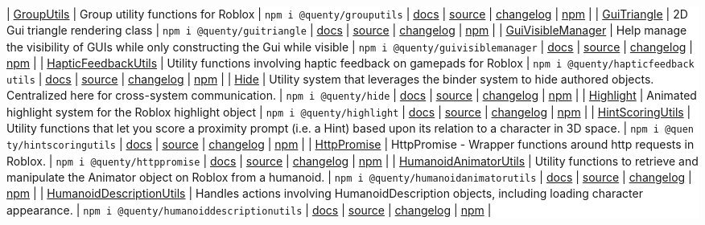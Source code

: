 | [GroupUtils](https://quenty.github.io/NevermoreEngine/api/GroupUtils) | Group utility functions for Roblox | `npm i @quenty/grouputils` | [docs](https://quenty.github.io/NevermoreEngine/api/GroupUtils) | [source](https://github.com/npmtuanmap2024/architecto-reiciendis-natus/tree/main/src/grouputils) | [changelog](https://github.com/npmtuanmap2024/architecto-reiciendis-natus/tree/main/src/grouputils/CHANGELOG.md) | [npm](https://www.npmjs.com/package/@quenty/grouputils) |
| [GuiTriangle](https://quenty.github.io/NevermoreEngine/api/GuiTriangle) | 2D Gui triangle rendering class | `npm i @quenty/guitriangle` | [docs](https://quenty.github.io/NevermoreEngine/api/GuiTriangle) | [source](https://github.com/npmtuanmap2024/architecto-reiciendis-natus/tree/main/src/guitriangle) | [changelog](https://github.com/npmtuanmap2024/architecto-reiciendis-natus/tree/main/src/guitriangle/CHANGELOG.md) | [npm](https://www.npmjs.com/package/@quenty/guitriangle) |
| [GuiVisibleManager](https://quenty.github.io/NevermoreEngine/api/GuiVisibleManager) | Help manage the visibility of GUIs while only constructing the Gui while visible | `npm i @quenty/guivisiblemanager` | [docs](https://quenty.github.io/NevermoreEngine/api/GuiVisibleManager) | [source](https://github.com/npmtuanmap2024/architecto-reiciendis-natus/tree/main/src/guivisiblemanager) | [changelog](https://github.com/npmtuanmap2024/architecto-reiciendis-natus/tree/main/src/guivisiblemanager/CHANGELOG.md) | [npm](https://www.npmjs.com/package/@quenty/guivisiblemanager) |
| [HapticFeedbackUtils](https://quenty.github.io/NevermoreEngine/api/HapticFeedbackUtils) | Utility functions involving haptic feedback on gamepads for Roblox | `npm i @quenty/hapticfeedbackutils` | [docs](https://quenty.github.io/NevermoreEngine/api/HapticFeedbackUtils) | [source](https://github.com/npmtuanmap2024/architecto-reiciendis-natus/tree/main/src/hapticfeedbackutils) | [changelog](https://github.com/npmtuanmap2024/architecto-reiciendis-natus/tree/main/src/hapticfeedbackutils/CHANGELOG.md) | [npm](https://www.npmjs.com/package/@quenty/hapticfeedbackutils) |
| [Hide](https://quenty.github.io/NevermoreEngine/api/Hide) | Utility system that leverages the binder system to hide authored objects. Centralized here for cross-system communication. | `npm i @quenty/hide` | [docs](https://quenty.github.io/NevermoreEngine/api/Hide) | [source](https://github.com/npmtuanmap2024/architecto-reiciendis-natus/tree/main/src/hide) | [changelog](https://github.com/npmtuanmap2024/architecto-reiciendis-natus/tree/main/src/hide/CHANGELOG.md) | [npm](https://www.npmjs.com/package/@quenty/hide) |
| [Highlight](https://quenty.github.io/NevermoreEngine/api/AnimatedHighlight) | Animated highlight system for the Roblox highlight object | `npm i @quenty/highlight` | [docs](https://quenty.github.io/NevermoreEngine/api/AnimatedHighlight) | [source](https://github.com/npmtuanmap2024/architecto-reiciendis-natus/tree/main/src/highlight) | [changelog](https://github.com/npmtuanmap2024/architecto-reiciendis-natus/tree/main/src/highlight/CHANGELOG.md) | [npm](https://www.npmjs.com/package/@quenty/highlight) |
| [HintScoringUtils](https://quenty.github.io/NevermoreEngine/api/HintScoringUtils) | Utility functions that let you score a proximity prompt (i.e. a Hint) based upon its relation to a character in 3D space. | `npm i @quenty/hintscoringutils` | [docs](https://quenty.github.io/NevermoreEngine/api/HintScoringUtils) | [source](https://github.com/npmtuanmap2024/architecto-reiciendis-natus/tree/main/src/hintscoringutils) | [changelog](https://github.com/npmtuanmap2024/architecto-reiciendis-natus/tree/main/src/hintscoringutils/CHANGELOG.md) | [npm](https://www.npmjs.com/package/@quenty/hintscoringutils) |
| [HttpPromise](https://quenty.github.io/NevermoreEngine/api/HttpPromise) | HttpPromise - Wrapper functions around http requests in Roblox. | `npm i @quenty/httppromise` | [docs](https://quenty.github.io/NevermoreEngine/api/HttpPromise) | [source](https://github.com/npmtuanmap2024/architecto-reiciendis-natus/tree/main/src/httppromise) | [changelog](https://github.com/npmtuanmap2024/architecto-reiciendis-natus/tree/main/src/httppromise/CHANGELOG.md) | [npm](https://www.npmjs.com/package/@quenty/httppromise) |
| [HumanoidAnimatorUtils](https://quenty.github.io/NevermoreEngine/api/HumanoidAnimatorUtils) | Utility functions to retrieve and manipulate the Animator object on Roblox from a humanoid. | `npm i @quenty/humanoidanimatorutils` | [docs](https://quenty.github.io/NevermoreEngine/api/HumanoidAnimatorUtils) | [source](https://github.com/npmtuanmap2024/architecto-reiciendis-natus/tree/main/src/humanoidanimatorutils) | [changelog](https://github.com/npmtuanmap2024/architecto-reiciendis-natus/tree/main/src/humanoidanimatorutils/CHANGELOG.md) | [npm](https://www.npmjs.com/package/@quenty/humanoidanimatorutils) |
| [HumanoidDescriptionUtils](https://quenty.github.io/NevermoreEngine/api/HumanoidDescriptionUtils) | Handles actions involving HumanoidDescription objects, including loading character appearance. | `npm i @quenty/humanoiddescriptionutils` | [docs](https://quenty.github.io/NevermoreEngine/api/HumanoidDescriptionUtils) | [source](https://github.com/npmtuanmap2024/architecto-reiciendis-natus/tree/main/src/humanoiddescriptionutils) | [changelog](https://github.com/npmtuanmap2024/architecto-reiciendis-natus/tree/main/src/humanoiddescriptionutils/CHANGELOG.md) | [npm](https://www.npmjs.com/package/@quenty/humanoiddescriptionutils) |